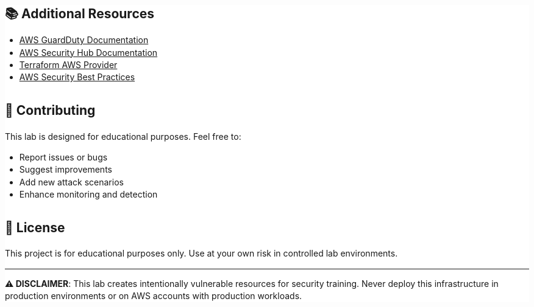 ## 📚 Additional Resources

- [AWS GuardDuty Documentation](https://docs.aws.amazon.com/guardduty/)
- [AWS Security Hub Documentation](https://docs.aws.amazon.com/securityhub/)
- [Terraform AWS Provider](https://registry.terraform.io/providers/hashicorp/aws/latest/docs)
- [AWS Security Best Practices](https://aws.amazon.com/security/security-learning/)

## 🤝 Contributing

This lab is designed for educational purposes. Feel free to:
- Report issues or bugs
- Suggest improvements
- Add new attack scenarios
- Enhance monitoring and detection

## 📄 License

This project is for educational purposes only. Use at your own risk in controlled lab environments.

---

**⚠️ DISCLAIMER**: This lab creates intentionally vulnerable resources for security training. Never deploy this infrastructure in production environments or on AWS accounts with production workloads.
